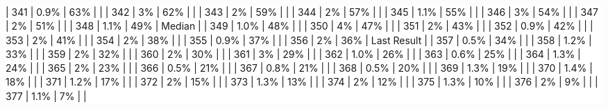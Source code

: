 | 341 | 0.9% | 63% |  |
| 342 | 3% | 62% |  |
| 343 | 2% | 59% |  |
| 344 | 2% | 57% |  |
| 345 | 1.1% | 55% |  |
| 346 | 3% | 54% |  |
| 347 | 2% | 51% |  |
| 348 | 1.1% | 49% | Median |
| 349 | 1.0% | 48% |  |
| 350 | 4% | 47% |  |
| 351 | 2% | 43% |  |
| 352 | 0.9% | 42% |  |
| 353 | 2% | 41% |  |
| 354 | 2% | 38% |  |
| 355 | 0.9% | 37% |  |
| 356 | 2% | 36% | Last Result |
| 357 | 0.5% | 34% |  |
| 358 | 1.2% | 33% |  |
| 359 | 2% | 32% |  |
| 360 | 2% | 30% |  |
| 361 | 3% | 29% |  |
| 362 | 1.0% | 26% |  |
| 363 | 0.6% | 25% |  |
| 364 | 1.3% | 24% |  |
| 365 | 2% | 23% |  |
| 366 | 0.5% | 21% |  |
| 367 | 0.8% | 21% |  |
| 368 | 0.5% | 20% |  |
| 369 | 1.3% | 19% |  |
| 370 | 1.4% | 18% |  |
| 371 | 1.2% | 17% |  |
| 372 | 2% | 15% |  |
| 373 | 1.3% | 13% |  |
| 374 | 2% | 12% |  |
| 375 | 1.3% | 10% |  |
| 376 | 2% | 9% |  |
| 377 | 1.1% | 7% |  |